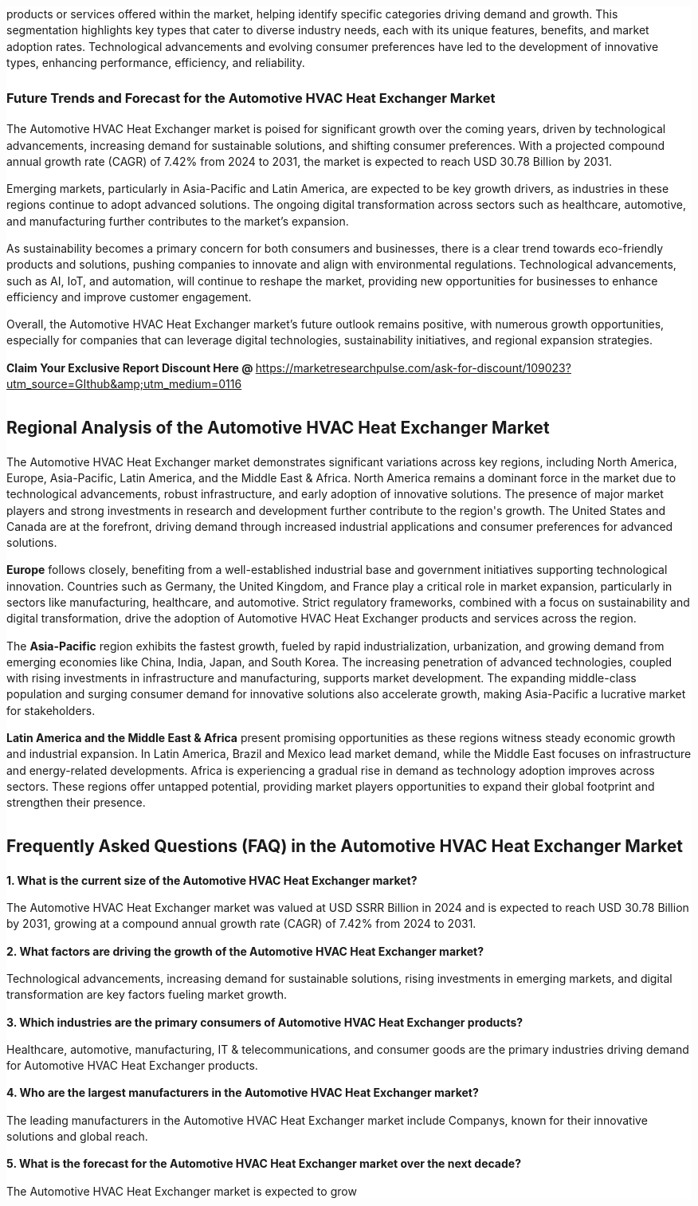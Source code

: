products or services offered within the market, helping identify specific categories driving demand and growth. This segmentation highlights key types that cater to diverse industry needs, each with its unique features, benefits, and market adoption rates. Technological advancements and evolving consumer preferences have led to the development of innovative types, enhancing performance, efficiency, and reliability.</p><h3>Future Trends and Forecast for the Automotive HVAC Heat Exchanger Market</h3><p>The Automotive HVAC Heat Exchanger market is poised for significant growth over the coming years, driven by technological advancements, increasing demand for sustainable solutions, and shifting consumer preferences. With a projected compound annual growth rate (CAGR) of 7.42% from 2024 to 2031, the market is expected to reach USD 30.78 Billion by 2031.</p><p>Emerging markets, particularly in Asia-Pacific and Latin America, are expected to be key growth drivers, as industries in these regions continue to adopt advanced solutions. The ongoing digital transformation across sectors such as healthcare, automotive, and manufacturing further contributes to the market&rsquo;s expansion.</p><p>As sustainability becomes a primary concern for both consumers and businesses, there is a clear trend towards eco-friendly products and solutions, pushing companies to innovate and align with environmental regulations. Technological advancements, such as AI, IoT, and automation, will continue to reshape the market, providing new opportunities for businesses to enhance efficiency and improve customer engagement.</p><p>Overall, the Automotive HVAC Heat Exchanger market&rsquo;s future outlook remains positive, with numerous growth opportunities, especially for companies that can leverage digital technologies, sustainability initiatives, and regional expansion strategies.</p><p><strong>Claim Your Exclusive Report Discount Here @ </strong><a href="https://marketresearchpulse.com/ask-for-discount/109023?utm_source=GIthub&amp;utm_medium=0116">https://marketresearchpulse.com/ask-for-discount/109023?utm_source=GIthub&amp;utm_medium=0116</a></p><h2><strong>Regional Analysis of the Automotive HVAC Heat Exchanger Market</strong></h2><p>The Automotive HVAC Heat Exchanger market demonstrates significant variations across key regions, including North America, Europe, Asia-Pacific, Latin America, and the Middle East &amp; Africa. North America remains a dominant force in the market due to technological advancements, robust infrastructure, and early adoption of innovative solutions. The presence of major market players and strong investments in research and development further contribute to the region's growth. The United States and Canada are at the forefront, driving demand through increased industrial applications and consumer preferences for advanced solutions.</p><p><strong>Europe</strong> follows closely, benefiting from a well-established industrial base and government initiatives supporting technological innovation. Countries such as Germany, the United Kingdom, and France play a critical role in market expansion, particularly in sectors like manufacturing, healthcare, and automotive. Strict regulatory frameworks, combined with a focus on sustainability and digital transformation, drive the adoption of Automotive HVAC Heat Exchanger products and services across the region.</p><p>The <strong>Asia-Pacific</strong> region exhibits the fastest growth, fueled by rapid industrialization, urbanization, and growing demand from emerging economies like China, India, Japan, and South Korea. The increasing penetration of advanced technologies, coupled with rising investments in infrastructure and manufacturing, supports market development. The expanding middle-class population and surging consumer demand for innovative solutions also accelerate growth, making Asia-Pacific a lucrative market for stakeholders.</p><p><strong>Latin America and the Middle East &amp; Africa</strong> present promising opportunities as these regions witness steady economic growth and industrial expansion. In Latin America, Brazil and Mexico lead market demand, while the Middle East focuses on infrastructure and energy-related developments. Africa is experiencing a gradual rise in demand as technology adoption improves across sectors. These regions offer untapped potential, providing market players opportunities to expand their global footprint and strengthen their presence.</p><h2><strong>Frequently Asked Questions (FAQ) in the Automotive HVAC Heat Exchanger Market</strong></h2><p><strong>1. What is the current size of the Automotive HVAC Heat Exchanger market?</strong></p><p>The Automotive HVAC Heat Exchanger market was valued at USD SSRR Billion in 2024 and is expected to reach USD 30.78 Billion by 2031, growing at a compound annual growth rate (CAGR) of 7.42% from 2024 to 2031.</p><p><strong>2. What factors are driving the growth of the Automotive HVAC Heat Exchanger market?</strong></p><p>Technological advancements, increasing demand for sustainable solutions, rising investments in emerging markets, and digital transformation are key factors fueling market growth.</p><p><strong>3. Which industries are the primary consumers of Automotive HVAC Heat Exchanger products?</strong></p><p>Healthcare, automotive, manufacturing, IT &amp; telecommunications, and consumer goods are the primary industries driving demand for Automotive HVAC Heat Exchanger products.</p><p><strong>4. Who are the largest manufacturers in the Automotive HVAC Heat Exchanger market?</strong></p><p>The leading manufacturers in the Automotive HVAC Heat Exchanger market include Companys, known for their innovative solutions and global reach.</p><p><strong>5. What is the forecast for the Automotive HVAC Heat Exchanger market over the next decade?</strong></p><p>The Automotive HVAC Heat Exchanger market is expected to grow